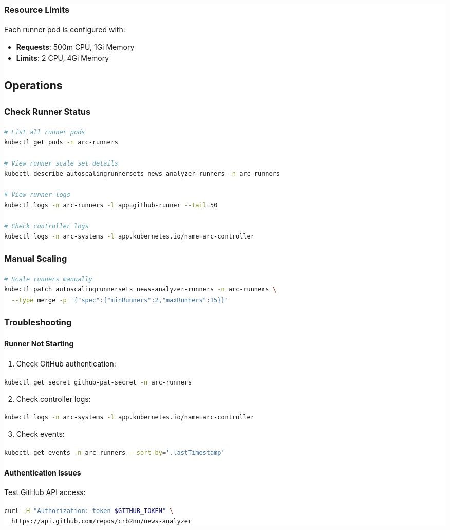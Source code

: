 ### Resource Limits

Each runner pod is configured with:
- **Requests**: 500m CPU, 1Gi Memory
- **Limits**: 2 CPU, 4Gi Memory

## Operations

### Check Runner Status

```bash
# List all runner pods
kubectl get pods -n arc-runners

# View runner scale set details
kubectl describe autoscalingrunnersets news-analyzer-runners -n arc-runners

# View runner logs
kubectl logs -n arc-runners -l app=github-runner --tail=50

# Check controller logs
kubectl logs -n arc-systems -l app.kubernetes.io/name=arc-controller
```

### Manual Scaling

```bash
# Scale runners manually
kubectl patch autoscalingrunnersets news-analyzer-runners -n arc-runners \
  --type merge -p '{"spec":{"minRunners":2,"maxRunners":15}}'
```

### Troubleshooting

#### Runner Not Starting

1. Check GitHub authentication:
```bash
kubectl get secret github-pat-secret -n arc-runners
```

2. Check controller logs:
```bash
kubectl logs -n arc-systems -l app.kubernetes.io/name=arc-controller
```

3. Check events:
```bash
kubectl get events -n arc-runners --sort-by='.lastTimestamp'
```

#### Authentication Issues

Test GitHub API access:
```bash
curl -H "Authorization: token $GITHUB_TOKEN" \
  https://api.github.com/repos/crb2nu/news-analyzer
```
